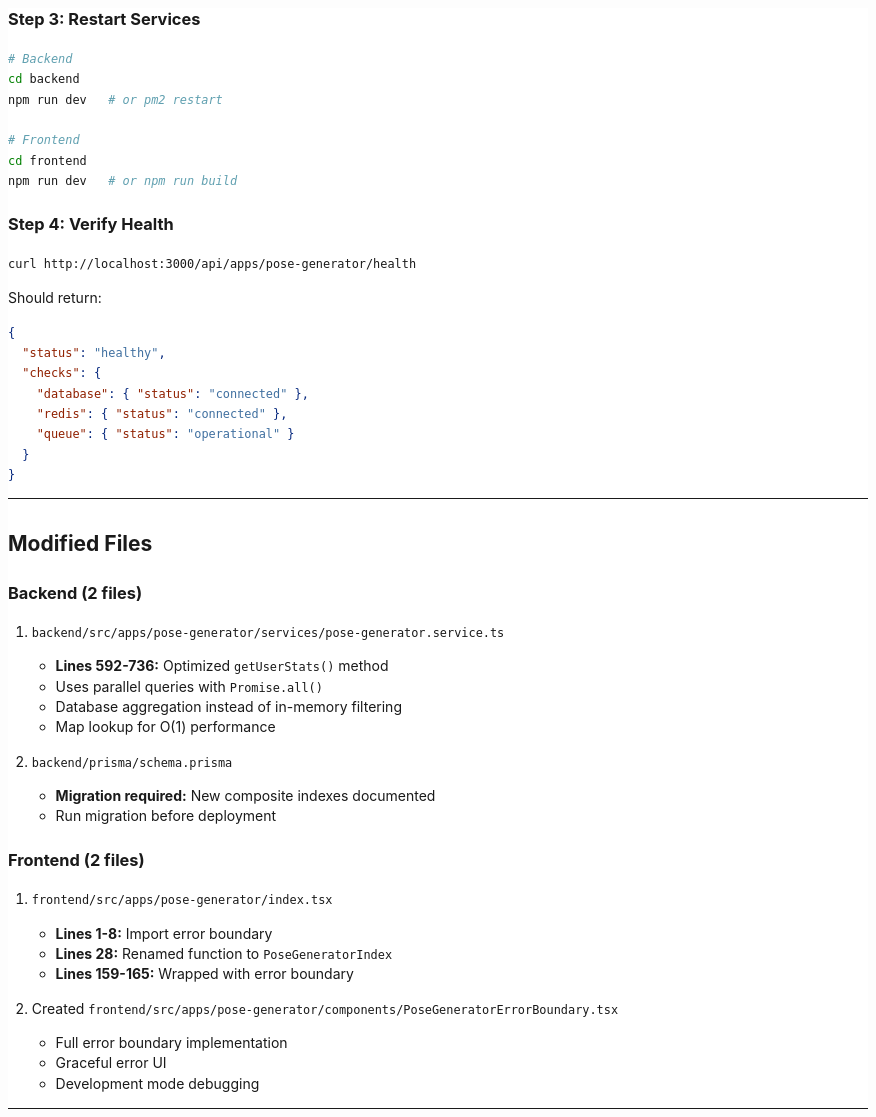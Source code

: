 ### Step 3: Restart Services
```bash
# Backend
cd backend
npm run dev   # or pm2 restart

# Frontend
cd frontend
npm run dev   # or npm run build
```

### Step 4: Verify Health
```bash
curl http://localhost:3000/api/apps/pose-generator/health
```

Should return:
```json
{
  "status": "healthy",
  "checks": {
    "database": { "status": "connected" },
    "redis": { "status": "connected" },
    "queue": { "status": "operational" }
  }
}
```

---

## Modified Files

### Backend (2 files)
1. `backend/src/apps/pose-generator/services/pose-generator.service.ts`
   - **Lines 592-736:** Optimized `getUserStats()` method
   - Uses parallel queries with `Promise.all()`
   - Database aggregation instead of in-memory filtering
   - Map lookup for O(1) performance

2. `backend/prisma/schema.prisma`
   - **Migration required:** New composite indexes documented
   - Run migration before deployment

### Frontend (2 files)
1. `frontend/src/apps/pose-generator/index.tsx`
   - **Lines 1-8:** Import error boundary
   - **Lines 28:** Renamed function to `PoseGeneratorIndex`
   - **Lines 159-165:** Wrapped with error boundary

2. Created `frontend/src/apps/pose-generator/components/PoseGeneratorErrorBoundary.tsx`
   - Full error boundary implementation
   - Graceful error UI
   - Development mode debugging

---